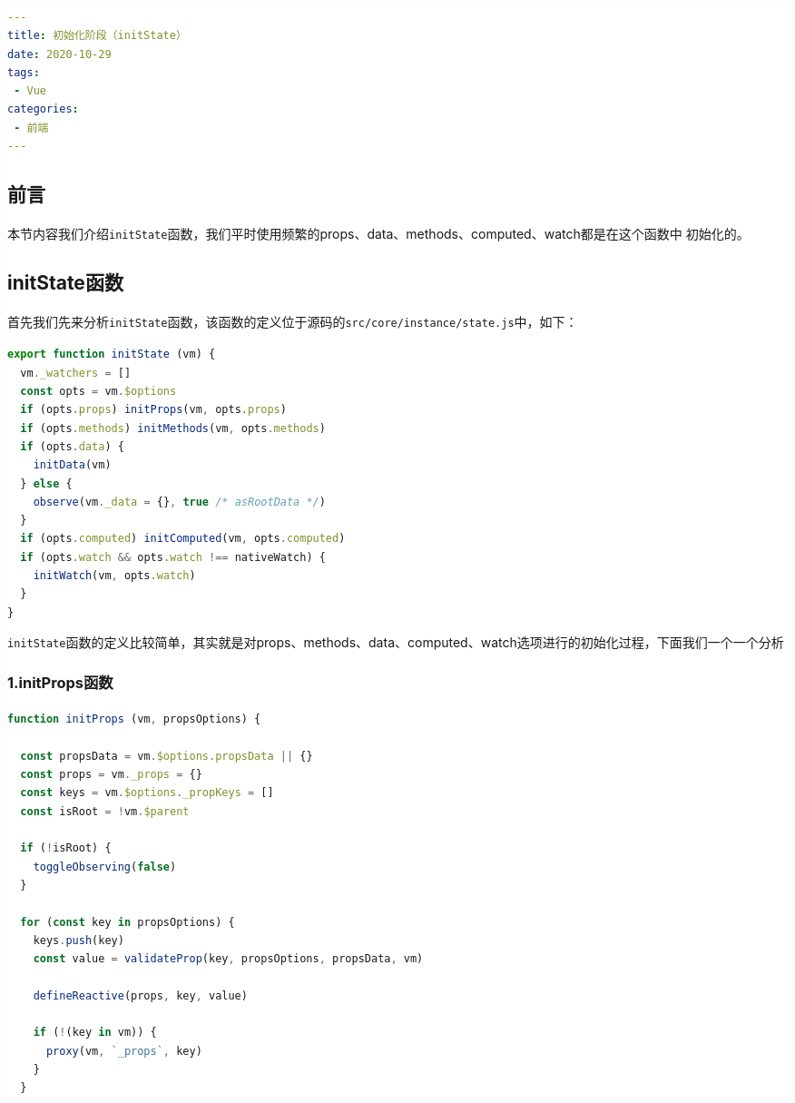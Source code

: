 ```yaml
---
title: 初始化阶段（initState）
date: 2020-10-29
tags:
 - Vue
categories:
 - 前端
---
```


## 前言

本节内容我们介绍`initState`函数，我们平时使用频繁的props、data、methods、computed、watch都是在这个函数中
初始化的。

## initState函数

首先我们先来分析`initState`函数，该函数的定义位于源码的`src/core/instance/state.js`中，如下：

```js
export function initState (vm) {
  vm._watchers = []
  const opts = vm.$options
  if (opts.props) initProps(vm, opts.props)
  if (opts.methods) initMethods(vm, opts.methods)
  if (opts.data) {
    initData(vm)
  } else {
    observe(vm._data = {}, true /* asRootData */)
  }
  if (opts.computed) initComputed(vm, opts.computed)
  if (opts.watch && opts.watch !== nativeWatch) {
    initWatch(vm, opts.watch)
  }
}
```

`initState`函数的定义比较简单，其实就是对props、methods、data、computed、watch选项进行的初始化过程，下面我们一个一个分析

### 1.initProps函数

```js
function initProps (vm, propsOptions) {

  const propsData = vm.$options.propsData || {}
  const props = vm._props = {}
  const keys = vm.$options._propKeys = []
  const isRoot = !vm.$parent

  if (!isRoot) {
    toggleObserving(false)
  }

  for (const key in propsOptions) {
    keys.push(key)
    const value = validateProp(key, propsOptions, propsData, vm)

    defineReactive(props, key, value)

    if (!(key in vm)) {
      proxy(vm, `_props`, key)
    }
  }

```